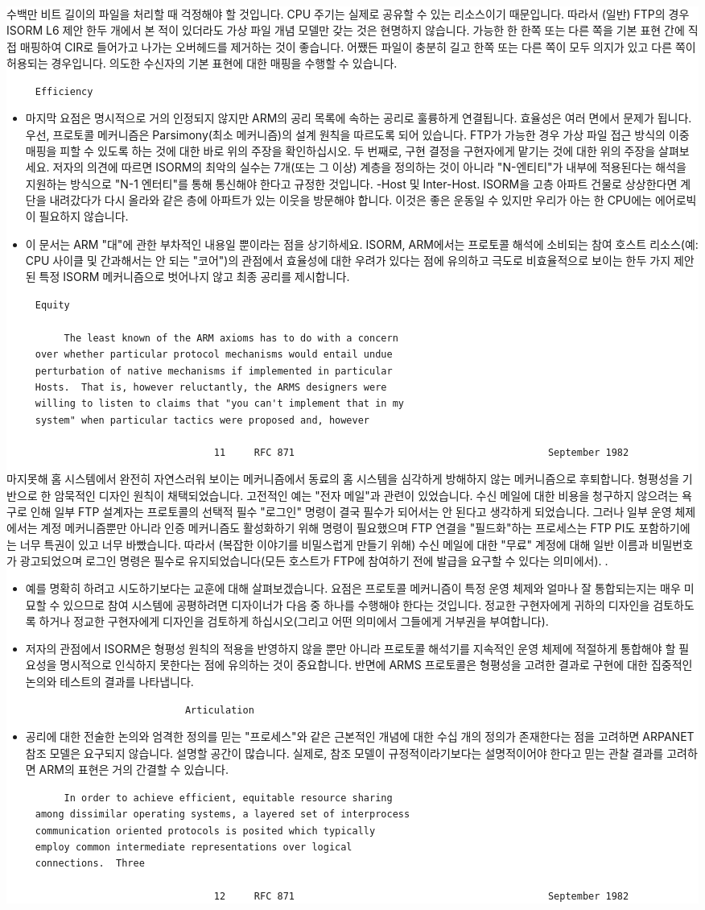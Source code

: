 수백만 비트 길이의 파일을 처리할 때 걱정해야 할 것입니다. CPU 주기는 실제로 공유할 수 있는 리소스이기 때문입니다. 따라서 \(일반\) FTP의 경우 ISORM L6 제안 한두 개에서 본 적이 있더라도 가상 파일 개념 모델만 갖는 것은 현명하지 않습니다. 가능한 한 한쪽 또는 다른 쪽을 기본 표현 간에 직접 매핑하여 CIR로 들어가고 나가는 오버헤드를 제거하는 것이 좋습니다. 어쨌든 파일이 충분히 길고 한쪽 또는 다른 쪽이 모두 의지가 있고 다른 쪽이 허용되는 경우입니다. 의도한 수신자의 기본 표현에 대한 매핑을 수행할 수 있습니다.

```text
     Efficiency
```

- 마지막 요점은 명시적으로 거의 인정되지 않지만 ARM의 공리 목록에 속하는 공리로 훌륭하게 연결됩니다. 효율성은 여러 면에서 문제가 됩니다. 우선, 프로토콜 메커니즘은 Parsimony\(최소 메커니즘\)의 설계 원칙을 따르도록 되어 있습니다. FTP가 가능한 경우 가상 파일 접근 방식의 이중 매핑을 피할 수 있도록 하는 것에 대한 바로 위의 주장을 확인하십시오. 두 번째로, 구현 결정을 구현자에게 맡기는 것에 대한 위의 주장을 살펴보세요. 저자의 의견에 따르면 ISORM의 최악의 실수는 7개\(또는 그 이상\) 계층을 정의하는 것이 아니라 "N-엔티티"가 내부에 적용된다는 해석을 지원하는 방식으로 "N-1 엔터티"를 통해 통신해야 한다고 규정한 것입니다. -Host 및 Inter-Host. ISORM을 고층 아파트 건물로 상상한다면 계단을 내려갔다가 다시 올라와 같은 층에 아파트가 있는 이웃을 방문해야 합니다. 이것은 좋은 운동일 수 있지만 우리가 아는 한 CPU에는 에어로빅이 필요하지 않습니다.

- 이 문서는 ARM "대"에 관한 부차적인 내용일 뿐이라는 점을 상기하세요. ISORM, ARM에서는 프로토콜 해석에 소비되는 참여 호스트 리소스\(예: CPU 사이클 및 간과해서는 안 되는 "코어"\)의 관점에서 효율성에 대한 우려가 있다는 점에 유의하고 극도로 비효율적으로 보이는 한두 가지 제안된 특정 ISORM 메커니즘으로 벗어나지 않고 최종 공리를 제시합니다.

```text
     Equity

          The least known of the ARM axioms has to do with a concern
     over whether particular protocol mechanisms would entail undue
     perturbation of native mechanisms if implemented in particular
     Hosts.  That is, however reluctantly, the ARMS designers were
     willing to listen to claims that "you can't implement that in my
     system" when particular tactics were proposed and, however

                                    11     RFC 871                                            September 1982
```

마지못해 홈 시스템에서 완전히 자연스러워 보이는 메커니즘에서 동료의 홈 시스템을 심각하게 방해하지 않는 메커니즘으로 후퇴합니다. 형평성을 기반으로 한 암묵적인 디자인 원칙이 채택되었습니다. 고전적인 예는 "전자 메일"과 관련이 있었습니다. 수신 메일에 대한 비용을 청구하지 않으려는 욕구로 인해 일부 FTP 설계자는 프로토콜의 선택적 필수 "로그인" 명령이 결국 필수가 되어서는 안 된다고 생각하게 되었습니다. 그러나 일부 운영 체제에서는 계정 메커니즘뿐만 아니라 인증 메커니즘도 활성화하기 위해 명령이 필요했으며 FTP 연결을 "필드화"하는 프로세스는 FTP PI도 포함하기에는 너무 특권이 있고 너무 바빴습니다. 따라서 \(복잡한 이야기를 비밀스럽게 만들기 위해\) 수신 메일에 대한 "무료" 계정에 대해 일반 이름과 비밀번호가 광고되었으며 로그인 명령은 필수로 유지되었습니다\(모든 호스트가 FTP에 참여하기 전에 발급을 요구할 수 있다는 의미에서\). .

- 예를 명확히 하려고 시도하기보다는 교훈에 대해 살펴보겠습니다. 요점은 프로토콜 메커니즘이 특정 운영 체제와 얼마나 잘 통합되는지는 매우 미묘할 수 있으므로 참여 시스템에 공평하려면 디자이너가 다음 중 하나를 수행해야 한다는 것입니다. 정교한 구현자에게 귀하의 디자인을 검토하도록 하거나 정교한 구현자에게 디자인을 검토하게 하십시오\(그리고 어떤 의미에서 그들에게 거부권을 부여합니다\).

- 저자의 관점에서 ISORM은 형평성 원칙의 적용을 반영하지 않을 뿐만 아니라 프로토콜 해석기를 지속적인 운영 체제에 적절하게 통합해야 할 필요성을 명시적으로 인식하지 못한다는 점에 유의하는 것이 중요합니다. 반면에 ARMS 프로토콜은 형평성을 고려한 결과로 구현에 대한 집중적인 논의와 테스트의 결과를 나타냅니다.

```text
                               Articulation
```

- 공리에 대한 전술한 논의와 엄격한 정의를 믿는 "프로세스"와 같은 근본적인 개념에 대한 수십 개의 정의가 존재한다는 점을 고려하면 ARPANET 참조 모델은 요구되지 않습니다. 설명할 공간이 많습니다. 실제로, 참조 모델이 규정적이라기보다는 설명적이어야 한다고 믿는 관찰 결과를 고려하면 ARM의 표현은 거의 간결할 수 있습니다.

```text
          In order to achieve efficient, equitable resource sharing
     among dissimilar operating systems, a layered set of interprocess
     communication oriented protocols is posited which typically
     employ common intermediate representations over logical
     connections.  Three

                                    12     RFC 871                                            September 1982
```
